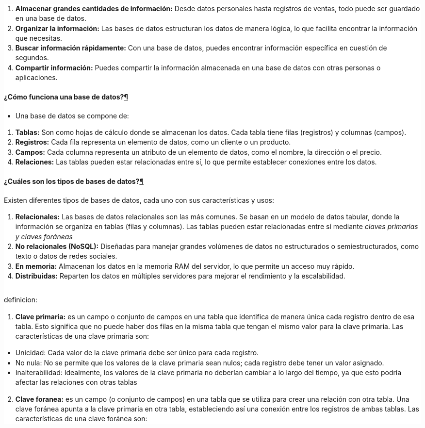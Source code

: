 1. **Almacenar grandes cantidades de información:** Desde datos personales hasta registros de ventas, todo puede ser guardado en una base de datos.
2. **Organizar la información:** Las bases de datos estructuran los datos de manera lógica, lo que facilita encontrar la información que necesitas.
3. **Buscar información rápidamente:** Con una base de datos, puedes encontrar información específica en cuestión de segundos.
4. **Compartir información:** Puedes compartir la información almacenada en una base de datos con otras personas o aplicaciones.

#### ¿Cómo funciona una base de datos?[¶](broken-reference) <a href="#c2-bfc-c3-b3mo-funciona-una-base-de-datos" id="c2-bfc-c3-b3mo-funciona-una-base-de-datos"></a>

* Una base de datos se compone de:

1. **Tablas:** Son como hojas de cálculo donde se almacenan los datos. Cada tabla tiene filas (registros) y columnas (campos).
2. **Registros:** Cada fila representa un elemento de datos, como un cliente o un producto.
3. **Campos:** Cada columna representa un atributo de un elemento de datos, como el nombre, la dirección o el precio.
4. **Relaciones:** Las tablas pueden estar relacionadas entre sí, lo que permite establecer conexiones entre los datos.

#### ¿Cuáles son los tipos de bases de datos?[¶](broken-reference) <a href="#c2-bfcu-c3-a1les-son-los-tipos-de-bases-de-datos" id="c2-bfcu-c3-a1les-son-los-tipos-de-bases-de-datos"></a>

Existen diferentes tipos de bases de datos, cada uno con sus características y usos:

1. **Relacionales:** Las bases de datos relacionales son las más comunes. Se basan en un modelo de datos tabular, donde la información se organiza en tablas (filas y columnas). Las tablas pueden estar relacionadas entre sí mediante _claves primarias y claves foráneas_
2. **No relacionales (NoSQL):** Diseñadas para manejar grandes volúmenes de datos no estructurados o semiestructurados, como texto o datos de redes sociales.
3. **En memoria:** Almacenan los datos en la memoria RAM del servidor, lo que permite un acceso muy rápido.
4. **Distribuidas:** Reparten los datos en múltiples servidores para mejorar el rendimiento y la escalabilidad.

***

definicion:

1. **Clave primaria:** es un campo o conjunto de campos en una tabla que identifica de manera única cada registro dentro de esa tabla. Esto significa que no puede haber dos filas en la misma tabla que tengan el mismo valor para la clave primaria. Las características de una clave primaria son:

* Unicidad: Cada valor de la clave primaria debe ser único para cada registro.
* No nula: No se permite que los valores de la clave primaria sean nulos; cada registro debe tener un valor asignado.
* Inalterabilidad: Idealmente, los valores de la clave primaria no deberían cambiar a lo largo del tiempo, ya que esto podría afectar las relaciones con otras tablas

2. **Clave foranea:** es un campo (o conjunto de campos) en una tabla que se utiliza para crear una relación con otra tabla. Una clave foránea apunta a la clave primaria en otra tabla, estableciendo así una conexión entre los registros de ambas tablas. Las características de una clave foránea son:
